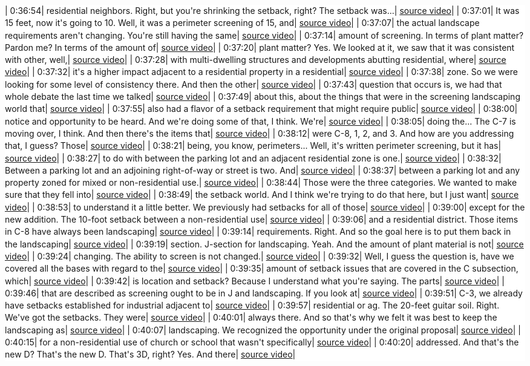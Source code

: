 | 0:36:54| residential neighbors. Right, but you're shrinking the setback, right? The setback was...| [source video](https://archive.org/details/CityCouncil170926?start=2214)|
| 0:37:01| It was 15 feet, now it's going to 10. Well, it was a perimeter screening of 15, and| [source video](https://archive.org/details/CityCouncil170926?start=2221)|
| 0:37:07| the actual landscape requirements aren't changing. You're still having the same| [source video](https://archive.org/details/CityCouncil170926?start=2227)|
| 0:37:14| amount of screening. In terms of plant matter? Pardon me? In terms of the amount of| [source video](https://archive.org/details/CityCouncil170926?start=2234)|
| 0:37:20| plant matter? Yes. We looked at it, we saw that it was consistent with other, well,| [source video](https://archive.org/details/CityCouncil170926?start=2240)|
| 0:37:28| with multi-dwelling structures and developments abutting residential, where| [source video](https://archive.org/details/CityCouncil170926?start=2248)|
| 0:37:32| it's a higher impact adjacent to a residential property in a residential| [source video](https://archive.org/details/CityCouncil170926?start=2252)|
| 0:37:38| zone. So we were looking for some level of consistency there. And then the other| [source video](https://archive.org/details/CityCouncil170926?start=2258)|
| 0:37:43| question that occurs is, we had that whole debate the last time we talked| [source video](https://archive.org/details/CityCouncil170926?start=2263)|
| 0:37:49| about this, about the things that were in the screening landscaping world that| [source video](https://archive.org/details/CityCouncil170926?start=2269)|
| 0:37:55| also had a flavor of a setback requirement that might require public| [source video](https://archive.org/details/CityCouncil170926?start=2275)|
| 0:38:00| notice and opportunity to be heard. And we're doing some of that, I think. We're| [source video](https://archive.org/details/CityCouncil170926?start=2280)|
| 0:38:05| doing the... The C-7 is moving over, I think. And then there's the items that| [source video](https://archive.org/details/CityCouncil170926?start=2285)|
| 0:38:12| were C-8, 1, 2, and 3. And how are you addressing that, I guess? Those| [source video](https://archive.org/details/CityCouncil170926?start=2292)|
| 0:38:21| being, you know, perimeters... Well, it's written perimeter screening, but it has| [source video](https://archive.org/details/CityCouncil170926?start=2301)|
| 0:38:27| to do with between the parking lot and an adjacent residential zone is one.| [source video](https://archive.org/details/CityCouncil170926?start=2307)|
| 0:38:32| Between a parking lot and an adjoining right-of-way or street is two. And| [source video](https://archive.org/details/CityCouncil170926?start=2312)|
| 0:38:37| between a parking lot and any property zoned for mixed or non-residential use.| [source video](https://archive.org/details/CityCouncil170926?start=2317)|
| 0:38:44| Those were the three categories. We wanted to make sure that they fell into| [source video](https://archive.org/details/CityCouncil170926?start=2324)|
| 0:38:49| the setback world. And I think we're trying to do that here, but I just want| [source video](https://archive.org/details/CityCouncil170926?start=2329)|
| 0:38:53| to understand it a little better. We previously had setbacks for all of those| [source video](https://archive.org/details/CityCouncil170926?start=2333)|
| 0:39:00| except for the new addition. The 10-foot setback between a non-residential use| [source video](https://archive.org/details/CityCouncil170926?start=2340)|
| 0:39:06| and a residential district. Those items in C-8 have always been landscaping| [source video](https://archive.org/details/CityCouncil170926?start=2346)|
| 0:39:14| requirements. Right. And so the goal here is to put them back in the landscaping| [source video](https://archive.org/details/CityCouncil170926?start=2354)|
| 0:39:19| section. J-section for landscaping. Yeah. And the amount of plant material is not| [source video](https://archive.org/details/CityCouncil170926?start=2359)|
| 0:39:24| changing. The ability to screen is not changed.| [source video](https://archive.org/details/CityCouncil170926?start=2364)|
| 0:39:32| Well, I guess the question is, have we covered all the bases with regard to the| [source video](https://archive.org/details/CityCouncil170926?start=2372)|
| 0:39:35| amount of setback issues that are covered in the C subsection, which| [source video](https://archive.org/details/CityCouncil170926?start=2375)|
| 0:39:42| is location and setback? Because I understand what you're saying. The parts| [source video](https://archive.org/details/CityCouncil170926?start=2382)|
| 0:39:46| that are described as screening ought to be in J and landscaping. If you look at| [source video](https://archive.org/details/CityCouncil170926?start=2386)|
| 0:39:51| C-3, we already have setbacks established for industrial adjacent to| [source video](https://archive.org/details/CityCouncil170926?start=2391)|
| 0:39:57| residential or ag. The 20-feet guitar soil. Right. We've got the setbacks. They were| [source video](https://archive.org/details/CityCouncil170926?start=2397)|
| 0:40:01| always there. And so that's why we felt it was best to keep the landscaping as| [source video](https://archive.org/details/CityCouncil170926?start=2401)|
| 0:40:07| landscaping. We recognized the opportunity under the original proposal| [source video](https://archive.org/details/CityCouncil170926?start=2407)|
| 0:40:15| for a non-residential use of church or school that wasn't specifically| [source video](https://archive.org/details/CityCouncil170926?start=2415)|
| 0:40:20| addressed. And that's the new D? That's the new D. That's 3D, right? Yes. And there| [source video](https://archive.org/details/CityCouncil170926?start=2420)|